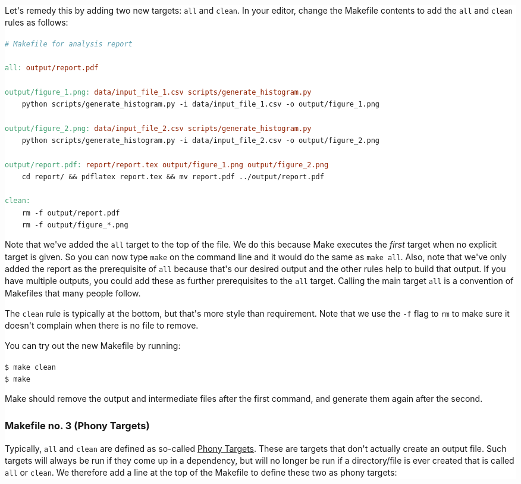 Let's remedy this by adding two new targets: ``all`` and ``clean``. In your 
editor, change the Makefile contents to add the ``all`` and ``clean`` rules as 
follows:

```makefile
# Makefile for analysis report

all: output/report.pdf

output/figure_1.png: data/input_file_1.csv scripts/generate_histogram.py
	python scripts/generate_histogram.py -i data/input_file_1.csv -o output/figure_1.png

output/figure_2.png: data/input_file_2.csv scripts/generate_histogram.py
	python scripts/generate_histogram.py -i data/input_file_2.csv -o output/figure_2.png

output/report.pdf: report/report.tex output/figure_1.png output/figure_2.png
	cd report/ && pdflatex report.tex && mv report.pdf ../output/report.pdf

clean:
	rm -f output/report.pdf
	rm -f output/figure_*.png
```

Note that we've added the ``all`` target to the top of the file. We do this 
because Make executes the *first* target when no explicit target is given.  So 
you can now type ``make`` on the command line and it would do the same as 
``make all``.  Also, note that we've only added the report as the prerequisite 
of ``all`` because that's our desired output and the other rules help to build 
that output. If you have multiple outputs, you could add these as further 
prerequisites to the ``all`` target. Calling the main target ``all`` is a 
convention of Makefiles that many people follow.

The ``clean`` rule is typically at the bottom, but that's more style than 
requirement. Note that we use the ``-f`` flag to ``rm`` to make sure it 
doesn't complain when there is no file to remove.

You can try out the new Makefile by running:

```bash
$ make clean
$ make
```

Make should remove the output and intermediate files after the first command, 
and generate them again after the second.

### Makefile no. 3 (Phony Targets)

Typically, ``all`` and ``clean`` are defined as so-called [Phony 
Targets](https://www.gnu.org/software/make/manual/make.html#Phony-Targets). 
These are targets that don't actually create an output file. Such targets will 
always be run if they come up in a dependency, but will no longer be run if a 
directory/file is ever created that is called ``all`` or ``clean``. We 
therefore add a line at the top of the Makefile to define these two as phony 
targets:
